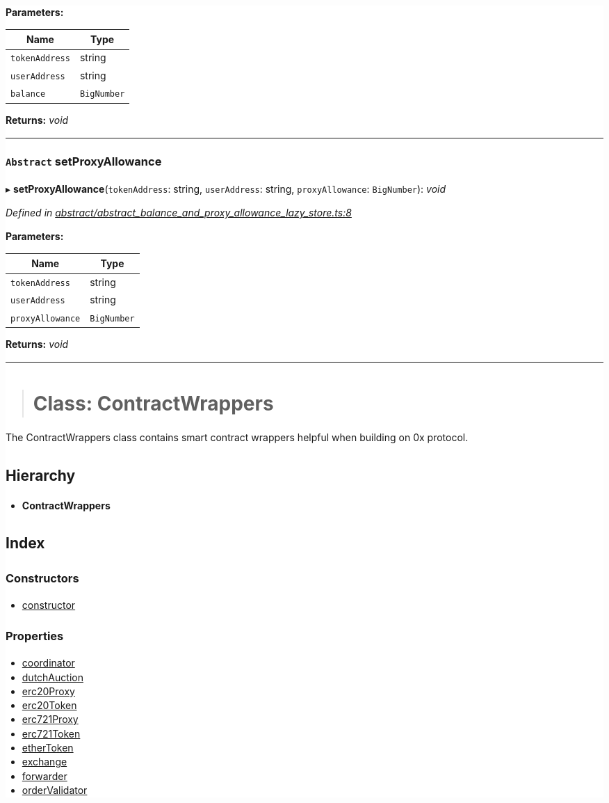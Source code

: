 **Parameters:**

Name | Type |
------ | ------ |
`tokenAddress` | string |
`userAddress` | string |
`balance` | `BigNumber` |

**Returns:** *void*

___

### `Abstract` setProxyAllowance

▸ **setProxyAllowance**(`tokenAddress`: string, `userAddress`: string, `proxyAllowance`: `BigNumber`): *void*

*Defined in [abstract/abstract_balance_and_proxy_allowance_lazy_store.ts:8](https://github.com/0xProject/0x-monorepo/blob/6dd77d5c8/packages/contract-wrappers/src/abstract/abstract_balance_and_proxy_allowance_lazy_store.ts#L8)*

**Parameters:**

Name | Type |
------ | ------ |
`tokenAddress` | string |
`userAddress` | string |
`proxyAllowance` | `BigNumber` |

**Returns:** *void*

<hr />

> # Class: ContractWrappers

The ContractWrappers class contains smart contract wrappers helpful when building on 0x protocol.

## Hierarchy

* **ContractWrappers**

## Index

### Constructors

* [constructor](#constructor)

### Properties

* [coordinator](#coordinator)
* [dutchAuction](#dutchauction)
* [erc20Proxy](#erc20proxy)
* [erc20Token](#erc20token)
* [erc721Proxy](#erc721proxy)
* [erc721Token](#erc721token)
* [etherToken](#ethertoken)
* [exchange](#exchange)
* [forwarder](#forwarder)
* [orderValidator](#ordervalidator)
